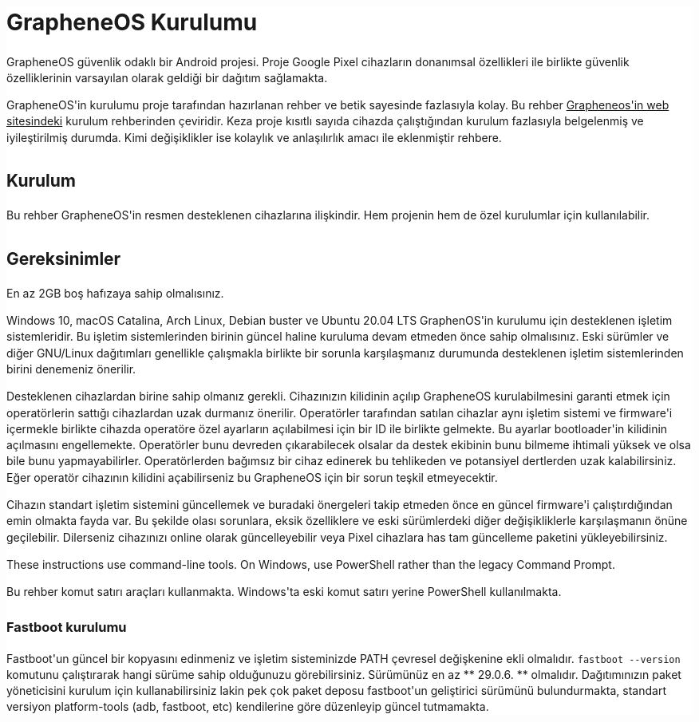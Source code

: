 # GrapheneOS Kurulumu

GrapheneOS güvenlik odaklı bir Android projesi. Proje Google Pixel cihazların donanımsal özellikleri ile birlikte güvenlik özelliklerinin varsayılan olarak geldiği bir dağıtım sağlamakta.

GrapheneOS'in kurulumu proje tarafından hazırlanan rehber ve betik sayesinde fazlasıyla kolay. Bu rehber [Grapheneos'in web sitesindeki](https://grapheneos.org/install) kurulum rehberinden çeviridir. Keza proje kısıtlı sayıda cihazda çalıştığından kurulum fazlasıyla belgelenmiş ve iyileştirilmiş durumda. Kimi değişiklikler ise kolaylık ve anlaşılırlık amacı ile eklenmiştir rehbere.

## Kurulum

Bu rehber GrapheneOS'in resmen desteklenen cihazlarına ilişkindir. Hem projenin hem de özel kurulumlar için kullanılabilir.

## Gereksinimler

En az 2GB boş hafızaya sahip olmalısınız.

Windows 10, macOS Catalina, Arch Linux, Debian buster ve Ubuntu 20.04 LTS GraphenOS'in kurulumu için desteklenen işletim sistemleridir. Bu işletim sistemlerinden birinin güncel haline kuruluma devam etmeden önce sahip olmalısınız. Eski sürümler ve diğer GNU/Linux dağıtımları genellikle çalışmakla birlikte bir sorunla karşılaşmanız durumunda desteklenen işletim sistemlerinden birini denemeniz önerilir. 

Desteklenen cihazlardan birine sahip olmanız gerekli. Cihazınızın kilidinin açılıp GrapheneOS kurulabilmesini garanti etmek için operatörlerin sattığı cihazlardan uzak durmanız önerilir. Operatörler tarafından satılan cihazlar aynı işletim sistemi ve firmware'i içermekle birlikte cihazda operatöre özel ayarların açılabilmesi için bir ID ile birlikte gelmekte. Bu ayarlar bootloader'in kilidinin açılmasını engellemekte. Operatörler bunu devreden çıkarabilecek olsalar da destek ekibinin bunu bilmeme ihtimali yüksek ve olsa bile bunu yapmayabilirler. Operatörlerden bağımsız bir cihaz edinerek bu tehlikeden ve potansiyel dertlerden uzak kalabilirsiniz. Eğer operatör cihazının kilidini açabilirseniz bu GrapheneOS için bir sorun teşkil etmeyecektir.

Cihazın standart işletim sistemini güncellemek ve buradaki önergeleri takip etmeden önce en güncel firmware'i çalıştırdığından emin olmakta fayda var. Bu şekilde olası sorunlara, eksik özelliklere ve eski sürümlerdeki diğer değişikliklerle karşılaşmanın önüne geçilebilir. Dilerseniz cihazınızı online olarak güncelleyebilir veya Pixel cihazlara has tam güncelleme paketini yükleyebilirsiniz.

These instructions use command-line tools. On Windows, use PowerShell rather than the legacy Command Prompt.

Bu rehber komut satırı araçları kullanmakta. Windows'ta eski komut satırı yerine PowerShell kullanılmakta.

### Fastboot kurulumu

Fastboot'un güncel bir kopyasını edinmeniz ve işletim sisteminizde PATH çevresel değişkenine ekli olmalıdır. `fastboot --version` komutunu çalıştırarak hangi sürüme sahip olduğunuzu görebilirsiniz. Sürümünüz en az ** 29.0.6. ** olmalıdır. Dağıtımınızın paket yöneticisini kurulum için kullanabilirsiniz lakin pek çok paket deposu fastboot'un geliştirici sürümünü bulundurmakta, standart versiyon platform-tools (adb, fastboot, etc) kendilerine göre düzenleyip güncel tutmamakta.
